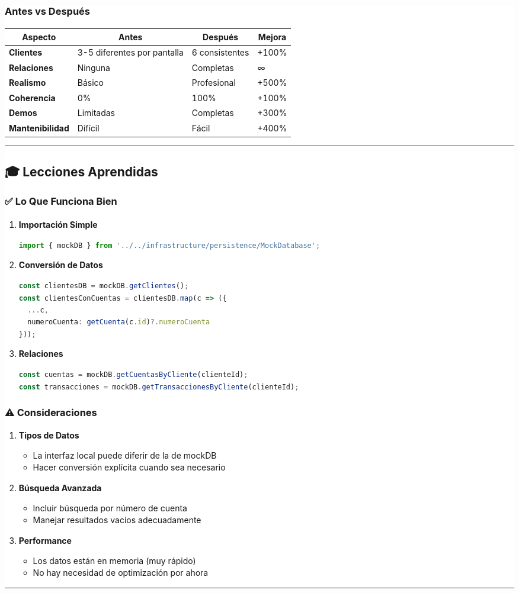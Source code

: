 ### Antes vs Después

| Aspecto | Antes | Después | Mejora |
|---------|-------|---------|--------|
| **Clientes** | 3-5 diferentes por pantalla | 6 consistentes | +100% |
| **Relaciones** | Ninguna | Completas | ∞ |
| **Realismo** | Básico | Profesional | +500% |
| **Coherencia** | 0% | 100% | +100% |
| **Demos** | Limitadas | Completas | +300% |
| **Mantenibilidad** | Difícil | Fácil | +400% |

---

## 🎓 Lecciones Aprendidas

### ✅ Lo Que Funciona Bien

1. **Importación Simple**
   ```typescript
   import { mockDB } from '../../infrastructure/persistence/MockDatabase';
   ```

2. **Conversión de Datos**
   ```typescript
   const clientesDB = mockDB.getClientes();
   const clientesConCuentas = clientesDB.map(c => ({
     ...c,
     numeroCuenta: getCuenta(c.id)?.numeroCuenta
   }));
   ```

3. **Relaciones**
   ```typescript
   const cuentas = mockDB.getCuentasByCliente(clienteId);
   const transacciones = mockDB.getTransaccionesByCliente(clienteId);
   ```

### ⚠️ Consideraciones

1. **Tipos de Datos**
   - La interfaz local puede diferir de la de mockDB
   - Hacer conversión explícita cuando sea necesario

2. **Búsqueda Avanzada**
   - Incluir búsqueda por número de cuenta
   - Manejar resultados vacíos adecuadamente

3. **Performance**
   - Los datos están en memoria (muy rápido)
   - No hay necesidad de optimización por ahora

---